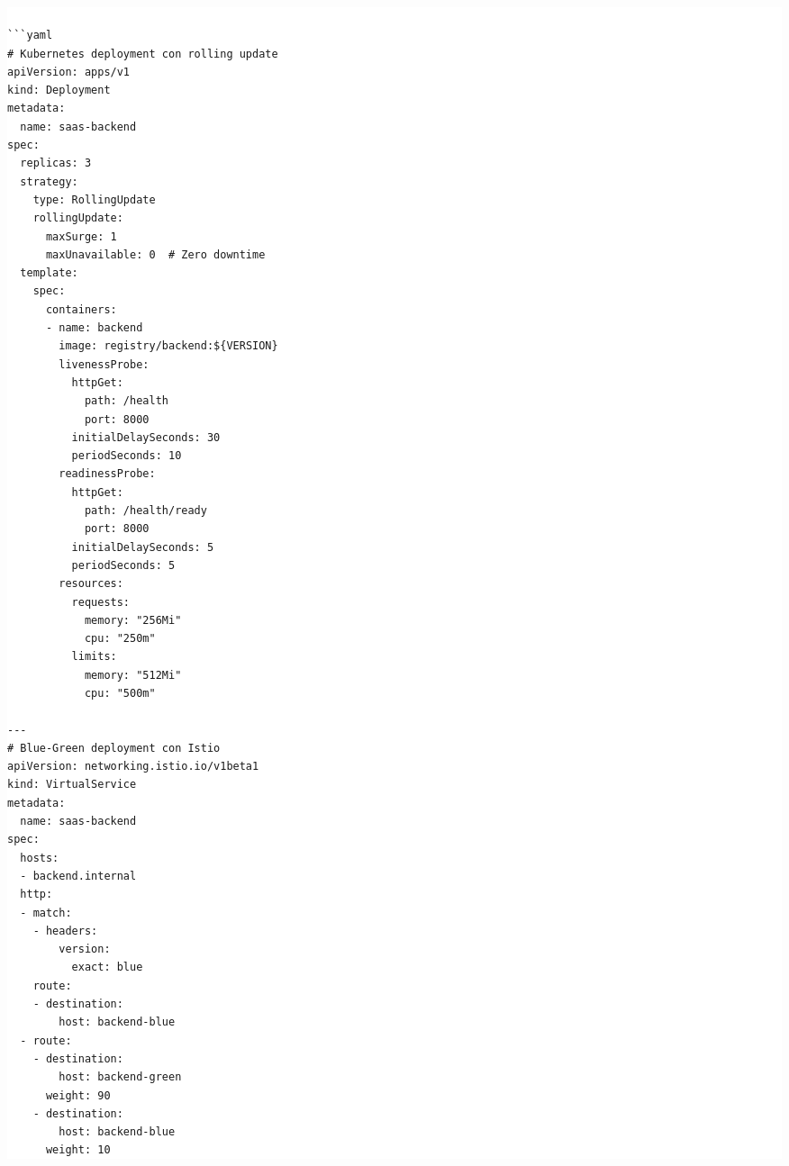 ```

```yaml
# Kubernetes deployment con rolling update
apiVersion: apps/v1
kind: Deployment
metadata:
  name: saas-backend
spec:
  replicas: 3
  strategy:
    type: RollingUpdate
    rollingUpdate:
      maxSurge: 1
      maxUnavailable: 0  # Zero downtime
  template:
    spec:
      containers:
      - name: backend
        image: registry/backend:${VERSION}
        livenessProbe:
          httpGet:
            path: /health
            port: 8000
          initialDelaySeconds: 30
          periodSeconds: 10
        readinessProbe:
          httpGet:
            path: /health/ready
            port: 8000
          initialDelaySeconds: 5
          periodSeconds: 5
        resources:
          requests:
            memory: "256Mi"
            cpu: "250m"
          limits:
            memory: "512Mi"
            cpu: "500m"

---
# Blue-Green deployment con Istio
apiVersion: networking.istio.io/v1beta1
kind: VirtualService
metadata:
  name: saas-backend
spec:
  hosts:
  - backend.internal
  http:
  - match:
    - headers:
        version:
          exact: blue
    route:
    - destination:
        host: backend-blue
  - route:
    - destination:
        host: backend-green
      weight: 90
    - destination:
        host: backend-blue
      weight: 10
```